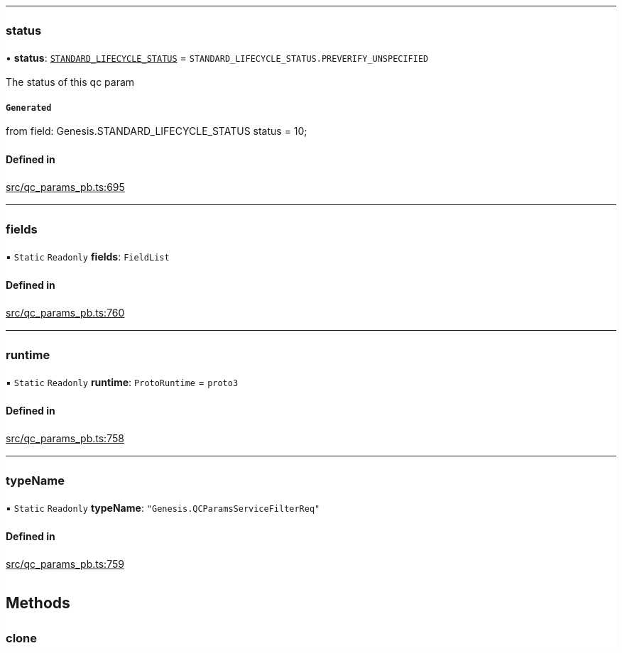 ___

### status

• **status**: [`STANDARD_LIFECYCLE_STATUS`](../enums/STANDARD_LIFECYCLE_STATUS.md) = `STANDARD_LIFECYCLE_STATUS.PREVERIFY_UNSPECIFIED`

The status of this qc param

**`Generated`**

from field: Genesis.STANDARD_LIFECYCLE_STATUS status = 10;

#### Defined in

[src/qc_params_pb.ts:695](https://github.com/Unaxiom/genesis-ts-sdk/blob/a265138/src/qc_params_pb.ts#L695)

___

### fields

▪ `Static` `Readonly` **fields**: `FieldList`

#### Defined in

[src/qc_params_pb.ts:760](https://github.com/Unaxiom/genesis-ts-sdk/blob/a265138/src/qc_params_pb.ts#L760)

___

### runtime

▪ `Static` `Readonly` **runtime**: `ProtoRuntime` = `proto3`

#### Defined in

[src/qc_params_pb.ts:758](https://github.com/Unaxiom/genesis-ts-sdk/blob/a265138/src/qc_params_pb.ts#L758)

___

### typeName

▪ `Static` `Readonly` **typeName**: ``"Genesis.QCParamsServiceFilterReq"``

#### Defined in

[src/qc_params_pb.ts:759](https://github.com/Unaxiom/genesis-ts-sdk/blob/a265138/src/qc_params_pb.ts#L759)

## Methods

### clone
